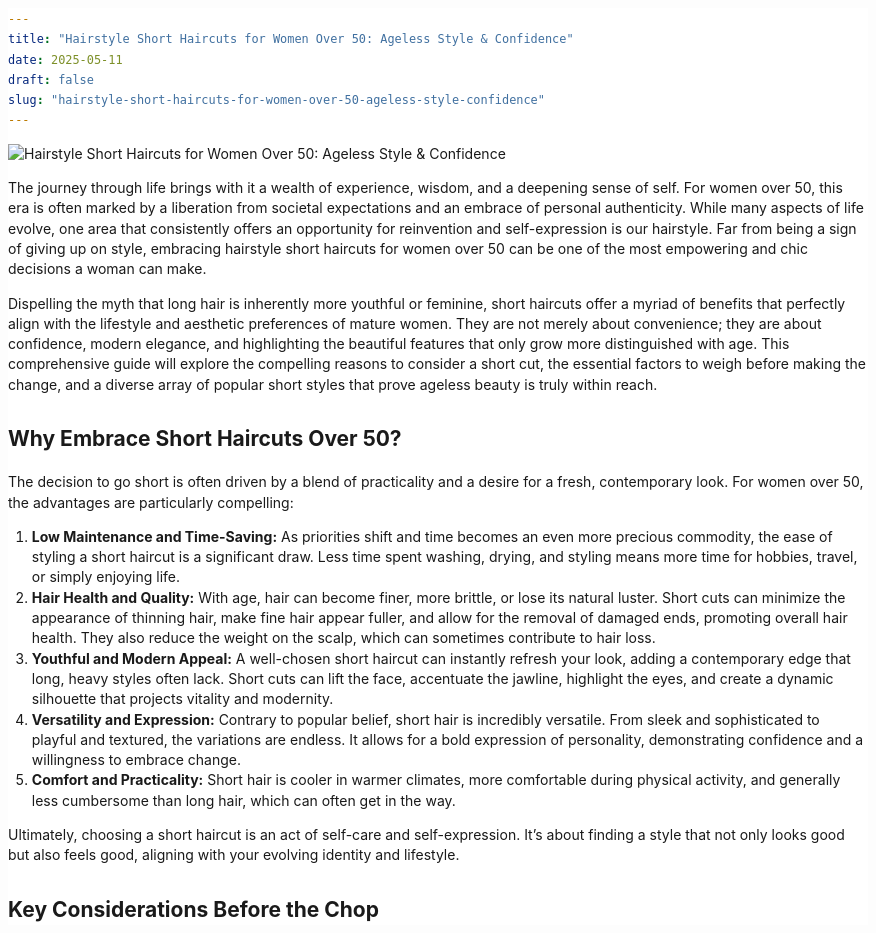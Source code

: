 ```yaml
---
title: "Hairstyle Short Haircuts for Women Over 50: Ageless Style & Confidence"
date: 2025-05-11
draft: false
slug: "hairstyle-short-haircuts-for-women-over-50-ageless-style-confidence" 
---
```


![Hairstyle Short Haircuts for Women Over 50: Ageless Style & Confidence](http://hairstyleslife.com/wp-content/uploads/2017/08/Short-haircuts-for-women-over-50-12.jpg "Hairstyle Short Haircuts for Women Over 50: Ageless Style & Confidence")

The journey through life brings with it a wealth of experience, wisdom, and a deepening sense of self. For women over 50, this era is often marked by a liberation from societal expectations and an embrace of personal authenticity. While many aspects of life evolve, one area that consistently offers an opportunity for reinvention and self-expression is our hairstyle. Far from being a sign of giving up on style, embracing hairstyle short haircuts for women over 50 can be one of the most empowering and chic decisions a woman can make.

Dispelling the myth that long hair is inherently more youthful or feminine, short haircuts offer a myriad of benefits that perfectly align with the lifestyle and aesthetic preferences of mature women. They are not merely about convenience; they are about confidence, modern elegance, and highlighting the beautiful features that only grow more distinguished with age. This comprehensive guide will explore the compelling reasons to consider a short cut, the essential factors to weigh before making the change, and a diverse array of popular short styles that prove ageless beauty is truly within reach.

Why Embrace Short Haircuts Over 50?
-----------------------------------

The decision to go short is often driven by a blend of practicality and a desire for a fresh, contemporary look. For women over 50, the advantages are particularly compelling:

1. **Low Maintenance and Time-Saving:** As priorities shift and time becomes an even more precious commodity, the ease of styling a short haircut is a significant draw. Less time spent washing, drying, and styling means more time for hobbies, travel, or simply enjoying life.
2. **Hair Health and Quality:** With age, hair can become finer, more brittle, or lose its natural luster. Short cuts can minimize the appearance of thinning hair, make fine hair appear fuller, and allow for the removal of damaged ends, promoting overall hair health. They also reduce the weight on the scalp, which can sometimes contribute to hair loss.
3. **Youthful and Modern Appeal:** A well-chosen short haircut can instantly refresh your look, adding a contemporary edge that long, heavy styles often lack. Short cuts can lift the face, accentuate the jawline, highlight the eyes, and create a dynamic silhouette that projects vitality and modernity.
4. **Versatility and Expression:** Contrary to popular belief, short hair is incredibly versatile. From sleek and sophisticated to playful and textured, the variations are endless. It allows for a bold expression of personality, demonstrating confidence and a willingness to embrace change.
5. **Comfort and Practicality:** Short hair is cooler in warmer climates, more comfortable during physical activity, and generally less cumbersome than long hair, which can often get in the way.

Ultimately, choosing a short haircut is an act of self-care and self-expression. It’s about finding a style that not only looks good but also feels good, aligning with your evolving identity and lifestyle.

Key Considerations Before the Chop
----------------------------------
